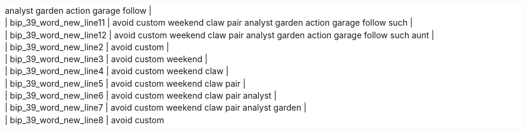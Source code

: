 analyst
garden
action
garage
follow |  
| bip_39_word_new_line11 | avoid
custom
weekend
claw
pair
analyst
garden
action
garage
follow
such |  
| bip_39_word_new_line12 | avoid
custom
weekend
claw
pair
analyst
garden
action
garage
follow
such
aunt |  
| bip_39_word_new_line2 | avoid
custom |  
| bip_39_word_new_line3 | avoid
custom
weekend |  
| bip_39_word_new_line4 | avoid
custom
weekend
claw |  
| bip_39_word_new_line5 | avoid
custom
weekend
claw
pair |  
| bip_39_word_new_line6 | avoid
custom
weekend
claw
pair
analyst |  
| bip_39_word_new_line7 | avoid
custom
weekend
claw
pair
analyst
garden |  
| bip_39_word_new_line8 | avoid
custom